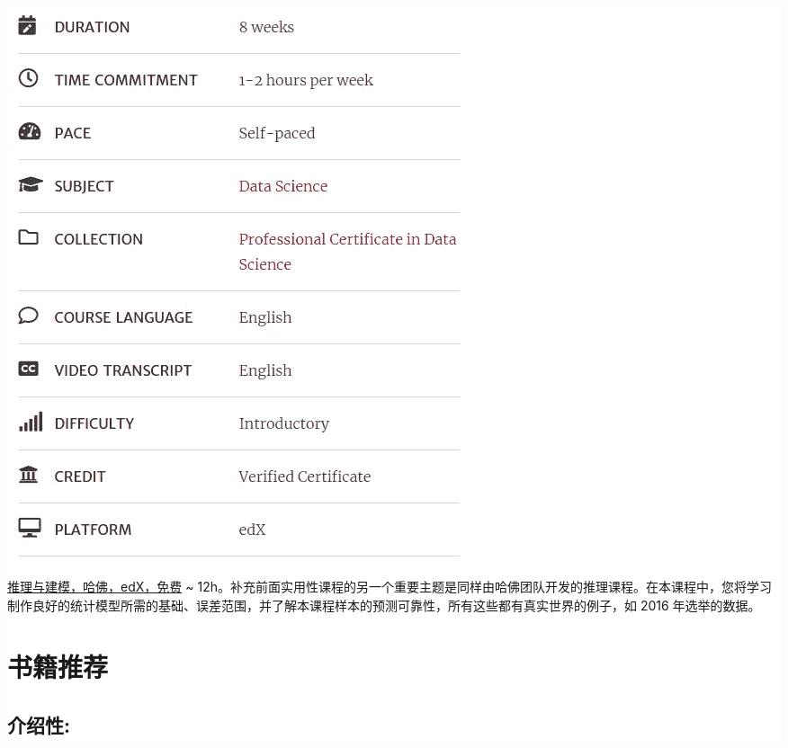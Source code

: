 ![](img/2d5a59e00159128baf4cfcad9f8b58c0.png)

[推理与建模，哈佛，edX，免费](https://online-learning.harvard.edu/course/data-science-inference-and-modeling?delta=0) ~ 12h。补充前面实用性课程的另一个重要主题是同样由哈佛团队开发的推理课程。在本课程中，您将学习制作良好的统计模型所需的基础、误差范围，并了解本课程样本的预测可靠性，所有这些都有真实世界的例子，如 2016 年选举的数据。

# 书籍推荐

## 介绍性:
